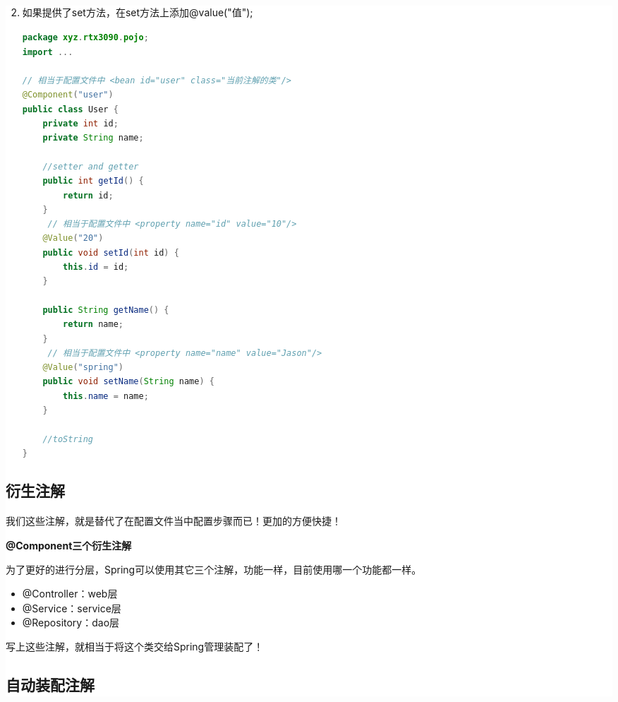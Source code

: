    ~~~java
   ~~~

2. 如果提供了set方法，在set方法上添加@value("值");

   ~~~java
   package xyz.rtx3090.pojo;
   import ...
   
   // 相当于配置文件中 <bean id="user" class="当前注解的类"/>
   @Component("user")
   public class User {
       private int id;
       private String name;
   
       //setter and getter
       public int getId() {
           return id;
       }
     	// 相当于配置文件中 <property name="id" value="10"/>
       @Value("20")
       public void setId(int id) {
           this.id = id;
       }
   
       public String getName() {
           return name;
       }
     	// 相当于配置文件中 <property name="name" value="Jason"/>
       @Value("spring")
       public void setName(String name) {
           this.name = name;
       }
   
       //toString
   }
   ~~~

## 衍生注解

我们这些注解，就是替代了在配置文件当中配置步骤而已！更加的方便快捷！

**@Component三个衍生注解**

为了更好的进行分层，Spring可以使用其它三个注解，功能一样，目前使用哪一个功能都一样。

- @Controller：web层
- @Service：service层
- @Repository：dao层

写上这些注解，就相当于将这个类交给Spring管理装配了！

## 自动装配注解
